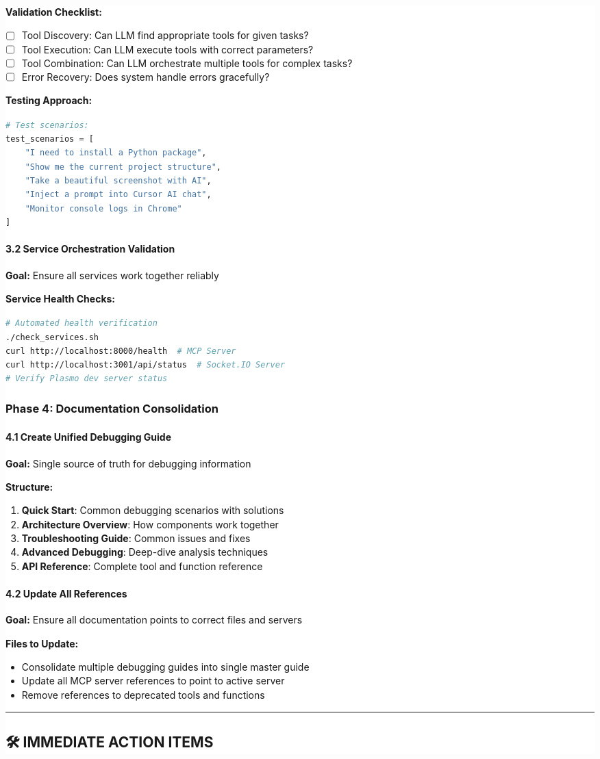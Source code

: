 **Validation Checklist:**
- [ ] Tool Discovery: Can LLM find appropriate tools for given tasks?
- [ ] Tool Execution: Can LLM execute tools with correct parameters?
- [ ] Tool Combination: Can LLM orchestrate multiple tools for complex tasks?
- [ ] Error Recovery: Does system handle errors gracefully?

**Testing Approach:**
```python
# Test scenarios:
test_scenarios = [
    "I need to install a Python package",
    "Show me the current project structure",
    "Take a beautiful screenshot with AI",
    "Inject a prompt into Cursor AI chat",
    "Monitor console logs in Chrome"
]
```

#### **3.2 Service Orchestration Validation**
**Goal:** Ensure all services work together reliably

**Service Health Checks:**
```bash
# Automated health verification
./check_services.sh
curl http://localhost:8000/health  # MCP Server
curl http://localhost:3001/api/status  # Socket.IO Server
# Verify Plasmo dev server status
```

### **Phase 4: Documentation Consolidation**

#### **4.1 Create Unified Debugging Guide**
**Goal:** Single source of truth for debugging information

**Structure:**
1. **Quick Start**: Common debugging scenarios with solutions
2. **Architecture Overview**: How components work together
3. **Troubleshooting Guide**: Common issues and fixes
4. **Advanced Debugging**: Deep-dive analysis techniques
5. **API Reference**: Complete tool and function reference

#### **4.2 Update All References**
**Goal:** Ensure all documentation points to correct files and servers

**Files to Update:**
- Consolidate multiple debugging guides into single master guide
- Update all MCP server references to point to active server
- Remove references to deprecated tools and functions

---

## 🛠️ **IMMEDIATE ACTION ITEMS**
